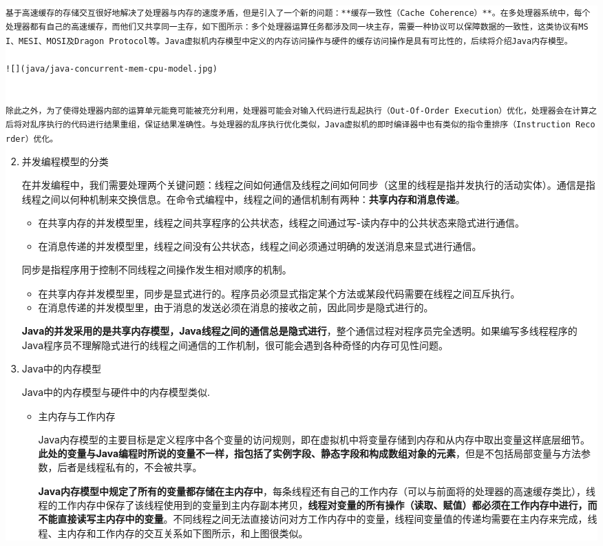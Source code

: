     基于高速缓存的存储交互很好地解决了处理器与内存的速度矛盾，但是引入了一个新的问题：**缓存一致性（Cache Coherence）**。在多处理器系统中，每个处理器都有自己的高速缓存，而他们又共享同一主存，如下图所示：多个处理器运算任务都涉及同一块主存，需要一种协议可以保障数据的一致性，这类协议有MSI、MESI、MOSI及Dragon Protocol等。Java虚拟机内存模型中定义的内存访问操作与硬件的缓存访问操作是具有可比性的，后续将介绍Java内存模型。

    ![](java/java-concurrent-mem-cpu-model.jpg)


    除此之外，为了使得处理器内部的运算单元能竟可能被充分利用，处理器可能会对输入代码进行乱起执行（Out-Of-Order Execution）优化，处理器会在计算之后将对乱序执行的代码进行结果重组，保证结果准确性。与处理器的乱序执行优化类似，Java虚拟机的即时编译器中也有类似的指令重排序（Instruction Recorder）优化。


2. 并发编程模型的分类

    在并发编程中，我们需要处理两个关键问题：线程之间如何通信及线程之间如何同步（这里的线程是指并发执行的活动实体）。通信是指线程之间以何种机制来交换信息。在命令式编程中，线程之间的通信机制有两种：**共享内存和消息传递**。

    * 在共享内存的并发模型里，线程之间共享程序的公共状态，线程之间通过写-读内存中的公共状态来隐式进行通信。
    
    * 在消息传递的并发模型里，线程之间没有公共状态，线程之间必须通过明确的发送消息来显式进行通信。

    同步是指程序用于控制不同线程之间操作发生相对顺序的机制。

    * 在共享内存并发模型里，同步是显式进行的。程序员必须显式指定某个方法或某段代码需要在线程之间互斥执行。
    * 在消息传递的并发模型里，由于消息的发送必须在消息的接收之前，因此同步是隐式进行的。

    **Java的并发采用的是共享内存模型，Java线程之间的通信总是隐式进行**，整个通信过程对程序员完全透明。如果编写多线程程序的Java程序员不理解隐式进行的线程之间通信的工作机制，很可能会遇到各种奇怪的内存可见性问题。

3. Java中的内存模型

    Java中的内存模型与硬件中的内存模型类似.

    * 主内存与工作内存

        Java内存模型的主要目标是定义程序中各个变量的访问规则，即在虚拟机中将变量存储到内存和从内存中取出变量这样底层细节。**此处的变量与Java编程时所说的变量不一样，指包括了实例字段、静态字段和构成数组对象的元素**，但是不包括局部变量与方法参数，后者是线程私有的，不会被共享。

        **Java内存模型中规定了所有的变量都存储在主内存中**，每条线程还有自己的工作内存（可以与前面将的处理器的高速缓存类比），线程的工作内存中保存了该线程使用到的变量到主内存副本拷贝，**线程对变量的所有操作（读取、赋值）都必须在工作内存中进行，而不能直接读写主内存中的变量**。不同线程之间无法直接访问对方工作内存中的变量，线程间变量值的传递均需要在主内存来完成，线程、主内存和工作内存的交互关系如下图所示，和上图很类似。
